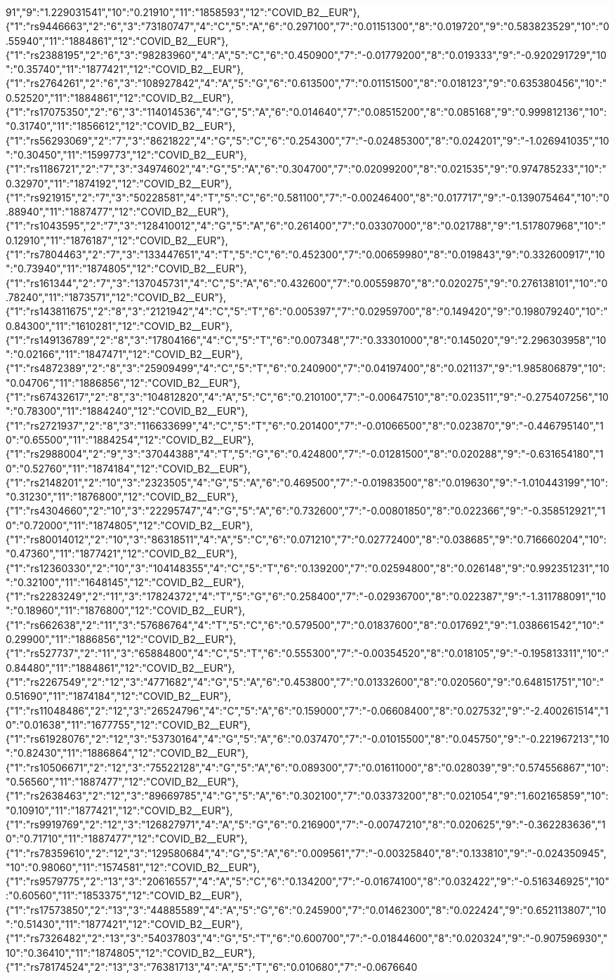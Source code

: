 91","9":"1.229031541","10":"0.21910","11":"1858593","12":"COVID_B2__EUR"},{"1":"rs9446663","2":"6","3":"73180747","4":"C","5":"A","6":"0.297100","7":"0.01151300","8":"0.019720","9":"0.583823529","10":"0.55940","11":"1884861","12":"COVID_B2__EUR"},{"1":"rs2388195","2":"6","3":"98283960","4":"A","5":"C","6":"0.450900","7":"-0.01779200","8":"0.019333","9":"-0.920291729","10":"0.35740","11":"1877421","12":"COVID_B2__EUR"},{"1":"rs2764261","2":"6","3":"108927842","4":"A","5":"G","6":"0.613500","7":"0.01151500","8":"0.018123","9":"0.635380456","10":"0.52520","11":"1884861","12":"COVID_B2__EUR"},{"1":"rs17075350","2":"6","3":"114014536","4":"G","5":"A","6":"0.014640","7":"0.08515200","8":"0.085168","9":"0.999812136","10":"0.31740","11":"1856612","12":"COVID_B2__EUR"},{"1":"rs56293069","2":"7","3":"8621822","4":"G","5":"C","6":"0.254300","7":"-0.02485300","8":"0.024201","9":"-1.026941035","10":"0.30450","11":"1599773","12":"COVID_B2__EUR"},{"1":"rs1186721","2":"7","3":"34974602","4":"G","5":"A","6":"0.304700","7":"0.02099200","8":"0.021535","9":"0.974785233","10":"0.32970","11":"1874192","12":"COVID_B2__EUR"},{"1":"rs921915","2":"7","3":"50228581","4":"T","5":"C","6":"0.581100","7":"-0.00246400","8":"0.017717","9":"-0.139075464","10":"0.88940","11":"1887477","12":"COVID_B2__EUR"},{"1":"rs1043595","2":"7","3":"128410012","4":"G","5":"A","6":"0.261400","7":"0.03307000","8":"0.021788","9":"1.517807968","10":"0.12910","11":"1876187","12":"COVID_B2__EUR"},{"1":"rs7804463","2":"7","3":"133447651","4":"T","5":"C","6":"0.452300","7":"0.00659980","8":"0.019843","9":"0.332600917","10":"0.73940","11":"1874805","12":"COVID_B2__EUR"},{"1":"rs161344","2":"7","3":"137045731","4":"C","5":"A","6":"0.432600","7":"0.00559870","8":"0.020275","9":"0.276138101","10":"0.78240","11":"1873571","12":"COVID_B2__EUR"},{"1":"rs143811675","2":"8","3":"2121942","4":"C","5":"T","6":"0.005397","7":"0.02959700","8":"0.149420","9":"0.198079240","10":"0.84300","11":"1610281","12":"COVID_B2__EUR"},{"1":"rs149136789","2":"8","3":"17804166","4":"C","5":"T","6":"0.007348","7":"0.33301000","8":"0.145020","9":"2.296303958","10":"0.02166","11":"1847471","12":"COVID_B2__EUR"},{"1":"rs4872389","2":"8","3":"25909499","4":"C","5":"T","6":"0.240900","7":"0.04197400","8":"0.021137","9":"1.985806879","10":"0.04706","11":"1886856","12":"COVID_B2__EUR"},{"1":"rs67432617","2":"8","3":"104812820","4":"A","5":"C","6":"0.210100","7":"-0.00647510","8":"0.023511","9":"-0.275407256","10":"0.78300","11":"1884240","12":"COVID_B2__EUR"},{"1":"rs2721937","2":"8","3":"116633699","4":"C","5":"T","6":"0.201400","7":"-0.01066500","8":"0.023870","9":"-0.446795140","10":"0.65500","11":"1884254","12":"COVID_B2__EUR"},{"1":"rs2988004","2":"9","3":"37044388","4":"T","5":"G","6":"0.424800","7":"-0.01281500","8":"0.020288","9":"-0.631654180","10":"0.52760","11":"1874184","12":"COVID_B2__EUR"},{"1":"rs2148201","2":"10","3":"2323505","4":"G","5":"A","6":"0.469500","7":"-0.01983500","8":"0.019630","9":"-1.010443199","10":"0.31230","11":"1876800","12":"COVID_B2__EUR"},{"1":"rs4304660","2":"10","3":"22295747","4":"G","5":"A","6":"0.732600","7":"-0.00801850","8":"0.022366","9":"-0.358512921","10":"0.72000","11":"1874805","12":"COVID_B2__EUR"},{"1":"rs80014012","2":"10","3":"86318511","4":"A","5":"C","6":"0.071210","7":"0.02772400","8":"0.038685","9":"0.716660204","10":"0.47360","11":"1877421","12":"COVID_B2__EUR"},{"1":"rs12360330","2":"10","3":"104148355","4":"C","5":"T","6":"0.139200","7":"0.02594800","8":"0.026148","9":"0.992351231","10":"0.32100","11":"1648145","12":"COVID_B2__EUR"},{"1":"rs2283249","2":"11","3":"17824372","4":"T","5":"G","6":"0.258400","7":"-0.02936700","8":"0.022387","9":"-1.311788091","10":"0.18960","11":"1876800","12":"COVID_B2__EUR"},{"1":"rs662638","2":"11","3":"57686764","4":"T","5":"C","6":"0.579500","7":"0.01837600","8":"0.017692","9":"1.038661542","10":"0.29900","11":"1886856","12":"COVID_B2__EUR"},{"1":"rs527737","2":"11","3":"65884800","4":"C","5":"T","6":"0.555300","7":"-0.00354520","8":"0.018105","9":"-0.195813311","10":"0.84480","11":"1884861","12":"COVID_B2__EUR"},{"1":"rs2267549","2":"12","3":"4771682","4":"G","5":"A","6":"0.453800","7":"0.01332600","8":"0.020560","9":"0.648151751","10":"0.51690","11":"1874184","12":"COVID_B2__EUR"},{"1":"rs11048486","2":"12","3":"26524796","4":"C","5":"A","6":"0.159000","7":"-0.06608400","8":"0.027532","9":"-2.400261514","10":"0.01638","11":"1677755","12":"COVID_B2__EUR"},{"1":"rs61928076","2":"12","3":"53730164","4":"G","5":"A","6":"0.037470","7":"-0.01015500","8":"0.045750","9":"-0.221967213","10":"0.82430","11":"1886864","12":"COVID_B2__EUR"},{"1":"rs10506671","2":"12","3":"75522128","4":"G","5":"A","6":"0.089300","7":"0.01611000","8":"0.028039","9":"0.574556867","10":"0.56560","11":"1887477","12":"COVID_B2__EUR"},{"1":"rs2638463","2":"12","3":"89669785","4":"G","5":"A","6":"0.302100","7":"0.03373200","8":"0.021054","9":"1.602165859","10":"0.10910","11":"1877421","12":"COVID_B2__EUR"},{"1":"rs9919769","2":"12","3":"126827971","4":"A","5":"G","6":"0.216900","7":"-0.00747210","8":"0.020625","9":"-0.362283636","10":"0.71710","11":"1887477","12":"COVID_B2__EUR"},{"1":"rs78359610","2":"12","3":"129580684","4":"G","5":"A","6":"0.009561","7":"-0.00325840","8":"0.133810","9":"-0.024350945","10":"0.98060","11":"1574581","12":"COVID_B2__EUR"},{"1":"rs9579775","2":"13","3":"20616557","4":"A","5":"C","6":"0.134200","7":"-0.01674100","8":"0.032422","9":"-0.516346925","10":"0.60560","11":"1853375","12":"COVID_B2__EUR"},{"1":"rs17573850","2":"13","3":"44885589","4":"A","5":"G","6":"0.245900","7":"0.01462300","8":"0.022424","9":"0.652113807","10":"0.51430","11":"1877421","12":"COVID_B2__EUR"},{"1":"rs7326482","2":"13","3":"54037803","4":"G","5":"T","6":"0.600700","7":"-0.01844600","8":"0.020324","9":"-0.907596930","10":"0.36410","11":"1874805","12":"COVID_B2__EUR"},{"1":"rs78174524","2":"13","3":"76381713","4":"A","5":"T","6":"0.010680","7":"-0.0676640